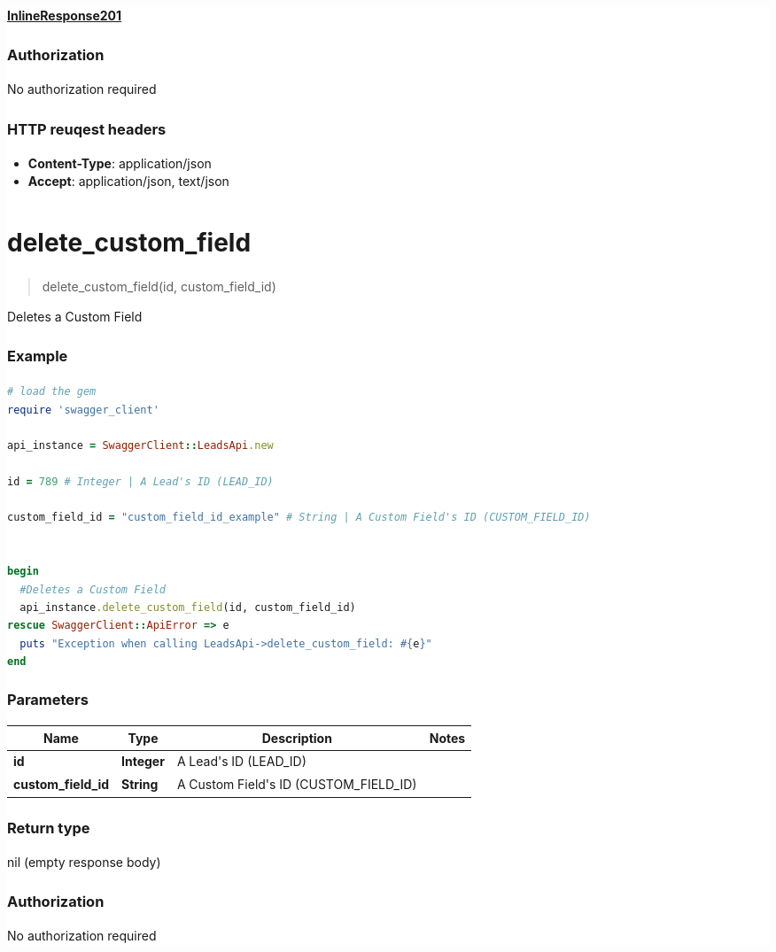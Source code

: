[**InlineResponse201**](InlineResponse201.md)

### Authorization

No authorization required

### HTTP reuqest headers

 - **Content-Type**: application/json
 - **Accept**: application/json, text/json



# **delete_custom_field**
> delete_custom_field(id, custom_field_id)

Deletes a Custom Field

### Example
```ruby
# load the gem
require 'swagger_client'

api_instance = SwaggerClient::LeadsApi.new

id = 789 # Integer | A Lead's ID (LEAD_ID)

custom_field_id = "custom_field_id_example" # String | A Custom Field's ID (CUSTOM_FIELD_ID)


begin
  #Deletes a Custom Field
  api_instance.delete_custom_field(id, custom_field_id)
rescue SwaggerClient::ApiError => e
  puts "Exception when calling LeadsApi->delete_custom_field: #{e}"
end
```

### Parameters

Name | Type | Description  | Notes
------------- | ------------- | ------------- | -------------
 **id** | **Integer**| A Lead&#39;s ID (LEAD_ID) | 
 **custom_field_id** | **String**| A Custom Field&#39;s ID (CUSTOM_FIELD_ID) | 

### Return type

nil (empty response body)

### Authorization

No authorization required
